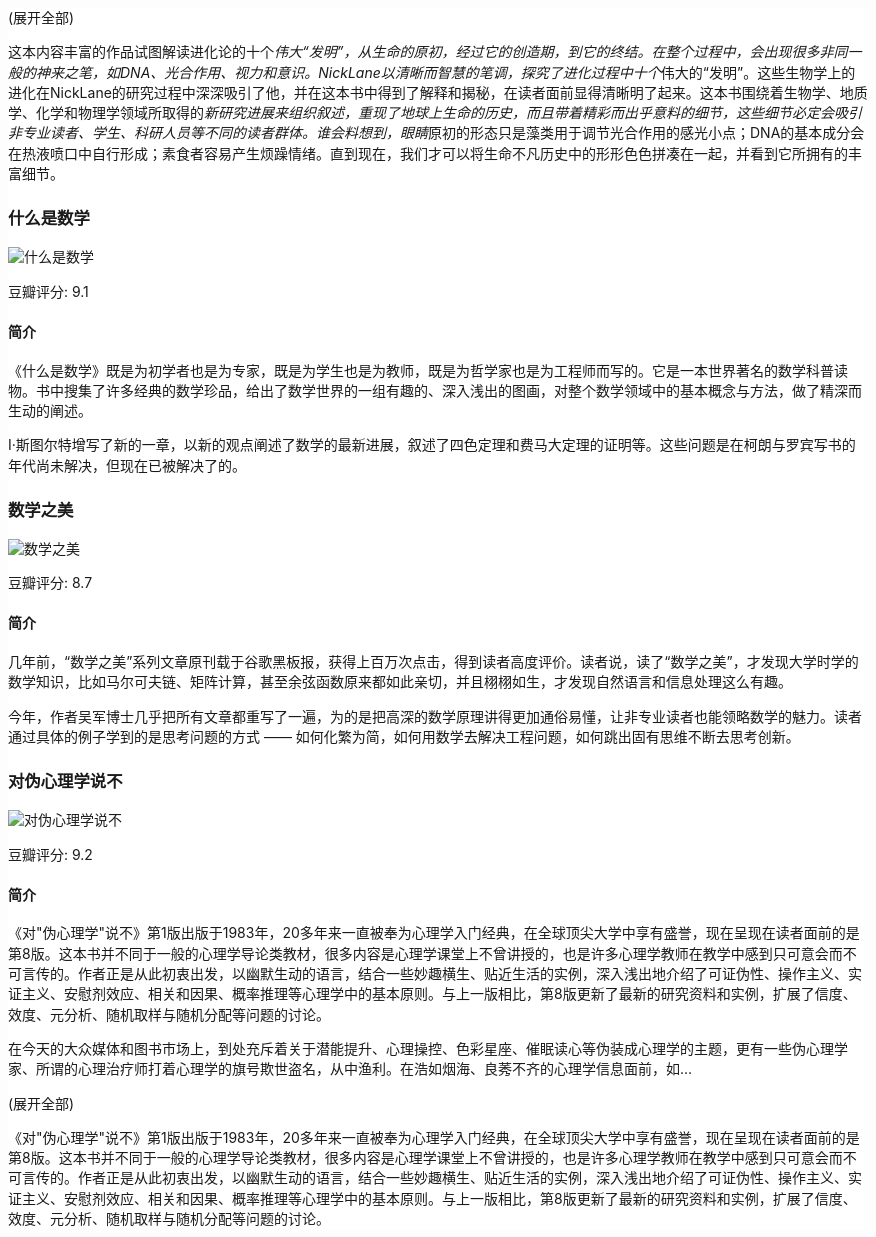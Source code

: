 (展开全部)

这本内容丰富的作品试图解读进化论的十个*伟大“发明”，从生命的原初，经过它的创造期，到它的终结。在整个过程中，会出现很多非同一般的神来之笔，如DNA、光合作用、视力和意识。NickLane以清晰而智慧的笔调，探究了进化过程中十个*伟大的“发明”。这些生物学上的进化在NickLane的研究过程中深深吸引了他，并在这本书中得到了解释和揭秘，在读者面前显得清晰明了起来。这本书围绕着生物学、地质学、化学和物理学领域所取得的*新研究进展来组织叙述，重现了地球上生命的历史，而且带着精彩而出乎意料的细节，这些细节必定会吸引非专业读者、学生、科研人员等不同的读者群体。谁会料想到，眼睛*原初的形态只是藻类用于调节光合作用的感光小点；DNA的基本成分会在热液喷口中自行形成；素食者容易产生烦躁情绪。直到现在，我们才可以将生命不凡历史中的形形色色拼凑在一起，并看到它所拥有的丰富细节。



### 什么是数学

![什么是数学](https://img3.doubanio.com/view/subject/l/public/s1802550.jpg)

豆瓣评分: 9.1

#### 简介

《什么是数学》既是为初学者也是为专家，既是为学生也是为教师，既是为哲学家也是为工程师而写的。它是一本世界著名的数学科普读物。书中搜集了许多经典的数学珍品，给出了数学世界的一组有趣的、深入浅出的图画，对整个数学领域中的基本概念与方法，做了精深而生动的阐述。

I·斯图尔特增写了新的一章，以新的观点阐述了数学的最新进展，叙述了四色定理和费马大定理的证明等。这些问题是在柯朗与罗宾写书的年代尚未解决，但现在已被解决了的。



### 数学之美

![数学之美](https://img3.doubanio.com/view/subject/l/public/s9114855.jpg)

豆瓣评分: 8.7

#### 简介

几年前，“数学之美”系列文章原刊载于谷歌黑板报，获得上百万次点击，得到读者高度评价。读者说，读了“数学之美”，才发现大学时学的数学知识，比如马尔可夫链、矩阵计算，甚至余弦函数原来都如此亲切，并且栩栩如生，才发现自然语言和信息处理这么有趣。

今年，作者吴军博士几乎把所有文章都重写了一遍，为的是把高深的数学原理讲得更加通俗易懂，让非专业读者也能领略数学的魅力。读者通过具体的例子学到的是思考问题的方式 —— 如何化繁为简，如何用数学去解决工程问题，如何跳出固有思维不断去思考创新。



### 对伪心理学说不

![对伪心理学说不](https://img1.doubanio.com/view/subject/l/public/s7649177.jpg)

豆瓣评分: 9.2

#### 简介

《对"伪心理学"说不》第1版出版于1983年，20多年来一直被奉为心理学入门经典，在全球顶尖大学中享有盛誉，现在呈现在读者面前的是第8版。这本书并不同于一般的心理学导论类教材，很多内容是心理学课堂上不曾讲授的，也是许多心理学教师在教学中感到只可意会而不可言传的。作者正是从此初衷出发，以幽默生动的语言，结合一些妙趣横生、贴近生活的实例，深入浅出地介绍了可证伪性、操作主义、实证主义、安慰剂效应、相关和因果、概率推理等心理学中的基本原则。与上一版相比，第8版更新了最新的研究资料和实例，扩展了信度、效度、元分析、随机取样与随机分配等问题的讨论。

在今天的大众媒体和图书市场上，到处充斥着关于潜能提升、心理操控、色彩星座、催眠读心等伪装成心理学的主题，更有一些伪心理学家、所谓的心理治疗师打着心理学的旗号欺世盗名，从中渔利。在浩如烟海、良莠不齐的心理学信息面前，如...

(展开全部)

《对"伪心理学"说不》第1版出版于1983年，20多年来一直被奉为心理学入门经典，在全球顶尖大学中享有盛誉，现在呈现在读者面前的是第8版。这本书并不同于一般的心理学导论类教材，很多内容是心理学课堂上不曾讲授的，也是许多心理学教师在教学中感到只可意会而不可言传的。作者正是从此初衷出发，以幽默生动的语言，结合一些妙趣横生、贴近生活的实例，深入浅出地介绍了可证伪性、操作主义、实证主义、安慰剂效应、相关和因果、概率推理等心理学中的基本原则。与上一版相比，第8版更新了最新的研究资料和实例，扩展了信度、效度、元分析、随机取样与随机分配等问题的讨论。
